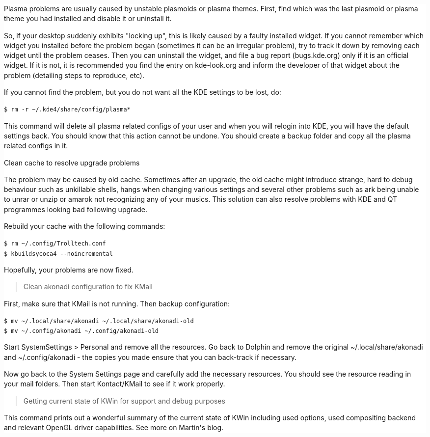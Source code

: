 Plasma problems are usually caused by unstable plasmoids or plasma
themes. First, find which was the last plasmoid or plasma theme you had
installed and disable it or uninstall it.

So, if your desktop suddenly exhibits "locking up", this is likely
caused by a faulty installed widget. If you cannot remember which widget
you installed before the problem began (sometimes it can be an irregular
problem), try to track it down by removing each widget until the problem
ceases. Then you can uninstall the widget, and file a bug report
(bugs.kde.org) only if it is an official widget. If it is not, it is
recommended you find the entry on kde-look.org and inform the developer
of that widget about the problem (detailing steps to reproduce, etc).

If you cannot find the problem, but you do not want all the KDE settings
to be lost, do:

    $ rm -r ~/.kde4/share/config/plasma*

This command will delete all plasma related configs of your user and
when you will relogin into KDE, you will have the default settings back.
You should know that this action cannot be undone. You should create a
backup folder and copy all the plasma related configs in it.

Clean cache to resolve upgrade problems

The problem may be caused by old cache. Sometimes after an upgrade, the
old cache might introduce strange, hard to debug behaviour such as
unkillable shells, hangs when changing various settings and several
other problems such as ark being unable to unrar or unzip or amarok not
recognizing any of your musics. This solution can also resolve problems
with KDE and QT programmes looking bad following upgrade.

Rebuild your cache with the following commands:

    $ rm ~/.config/Trolltech.conf
    $ kbuildsycoca4 --noincremental

Hopefully, your problems are now fixed.

> Clean akonadi configuration to fix KMail

First, make sure that KMail is not running. Then backup configuration:

    $ mv ~/.local/share/akonadi ~/.local/share/akonadi-old
    $ mv ~/.config/akonadi ~/.config/akonadi-old

Start SystemSettings > Personal and remove all the resources. Go back to
Dolphin and remove the original ~/.local/share/akonadi and
~/.config/akonadi - the copies you made ensure that you can back-track
if necessary.

Now go back to the System Settings page and carefully add the necessary
resources. You should see the resource reading in your mail folders.
Then start Kontact/KMail to see if it work properly.

> Getting current state of KWin for support and debug purposes

This command prints out a wonderful summary of the current state of KWin
including used options, used compositing backend and relevant OpenGL
driver capabilities. See more on Martin's blog.
